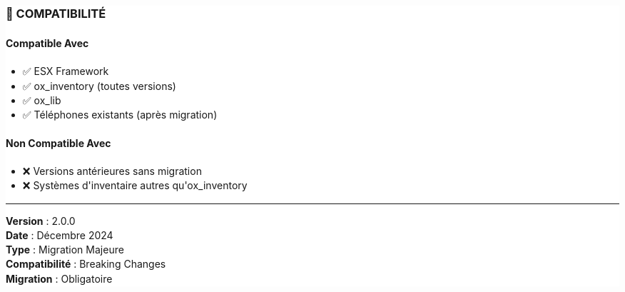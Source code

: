 ### 🔄 COMPATIBILITÉ

#### **Compatible Avec**
- ✅ ESX Framework
- ✅ ox_inventory (toutes versions)
- ✅ ox_lib
- ✅ Téléphones existants (après migration)

#### **Non Compatible Avec**
- ❌ Versions antérieures sans migration
- ❌ Systèmes d'inventaire autres qu'ox_inventory

---

**Version** : 2.0.0  
**Date** : Décembre 2024  
**Type** : Migration Majeure  
**Compatibilité** : Breaking Changes  
**Migration** : Obligatoire